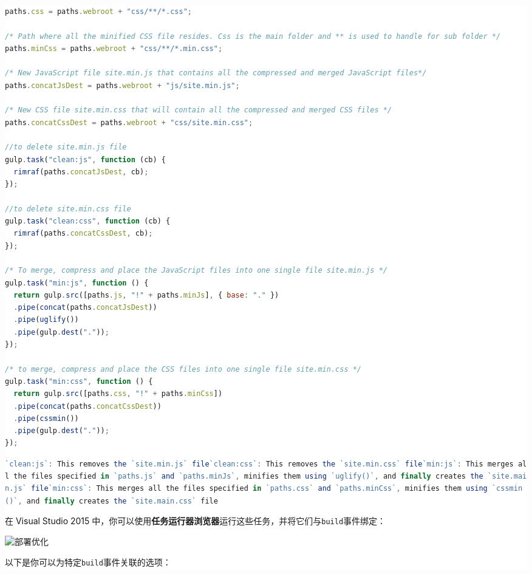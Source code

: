 ```js
paths.css = paths.webroot + "css/**/*.css";

/* Path where all the minified CSS file resides. Css is the main folder and ** is used to handle for sub folder */
paths.minCss = paths.webroot + "css/**/*.min.css";

/* New JavaScript file site.min.js that contains all the compressed and merged JavaScript files*/
paths.concatJsDest = paths.webroot + "js/site.min.js";

/* New CSS file site.min.css that will contain all the compressed and merged CSS files */
paths.concatCssDest = paths.webroot + "css/site.min.css";

//to delete site.min.js file
gulp.task("clean:js", function (cb) {
  rimraf(paths.concatJsDest, cb);
});

//to delete site.min.css file
gulp.task("clean:css", function (cb) {
  rimraf(paths.concatCssDest, cb);
});

/* To merge, compress and place the JavaScript files into one single file site.min.js */
gulp.task("min:js", function () {
  return gulp.src([paths.js, "!" + paths.minJs], { base: "." })
  .pipe(concat(paths.concatJsDest))
  .pipe(uglify())
  .pipe(gulp.dest("."));
});

/* to merge, compress and place the CSS files into one single file site.min.css */
gulp.task("min:css", function () {
  return gulp.src([paths.css, "!" + paths.minCss])
  .pipe(concat(paths.concatCssDest))
  .pipe(cssmin())
  .pipe(gulp.dest("."));
});
```

```js
`clean:js`: This removes the `site.min.js` file`clean:css`: This removes the `site.min.css` file`min:js`: This merges all the files specified in `paths.js` and `paths.minJs`, minifies them using `uglify()`, and finally creates the `site.main.js` file`min:css`: This merges all the files specified in `paths.css` and `paths.minCss`, minifies them using `cssmin()`, and finally creates the `site.main.css` file
```

在 Visual Studio 2015 中，你可以使用**任务运行器浏览器**运行这些任务，并将它们与`build`事件绑定：

![部署优化](https://github.com/OpenDocCN/freelearn-js-pt2-zh/raw/master/docs/js-dnet-dev/img/00117.jpeg)

以下是你可以为特定`build`事件关联的选项：
